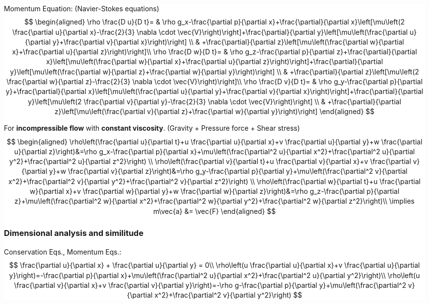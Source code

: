 Momentum Equation: (Navier-Stokes equations)
$$
\begin{aligned}
\rho \frac{D u}{D t}= & \rho g_x-\frac{\partial p}{\partial x}+\frac{\partial}{\partial x}\left[\mu\left(2 \frac{\partial u}{\partial x}-\frac{2}{3} \nabla \cdot \vec{V}\right)\right]+\frac{\partial}{\partial y}\left[\mu\left(\frac{\partial u}{\partial y}+\frac{\partial v}{\partial x}\right)\right] \\
& +\frac{\partial}{\partial z}\left[\mu\left(\frac{\partial w}{\partial x}+\frac{\partial u}{\partial z}\right)\right]\\
\rho \frac{D w}{D t}= & \rho g_z-\frac{\partial p}{\partial z}+\frac{\partial}{\partial x}\left[\mu\left(\frac{\partial w}{\partial x}+\frac{\partial u}{\partial z}\right)\right]+\frac{\partial}{\partial y}\left[\mu\left(\frac{\partial w}{\partial z}+\frac{\partial w}{\partial y}\right)\right] \\
& +\frac{\partial}{\partial z}\left[\mu\left(2 \frac{\partial w}{\partial z}-\frac{2}{3} \nabla \cdot \vec{V}\right)\right]\\
\rho \frac{D v}{D t}= & \rho g_y-\frac{\partial p}{\partial y}+\frac{\partial}{\partial x}\left[\mu\left(\frac{\partial u}{\partial y}+\frac{\partial v}{\partial x}\right)\right]+\frac{\partial}{\partial y}\left[\mu\left(2 \frac{\partial v}{\partial y}-\frac{2}{3} \nabla \cdot \vec{V}\right)\right] \\
& +\frac{\partial}{\partial z}\left[\mu\left(\frac{\partial v}{\partial z}+\frac{\partial w}{\partial y}\right)\right]
\end{aligned}
$$

For **incompressible flow** with **constant viscosity**. (Gravity + Pressure force + Shear stress)
$$
\begin{aligned}
\rho\left(\frac{\partial u}{\partial t}+u \frac{\partial u}{\partial x}+v \frac{\partial u}{\partial y}+w \frac{\partial u}{\partial z}\right)&=\rho g_x-\frac{\partial p}{\partial x}+\mu\left(\frac{\partial^2 u}{\partial x^2}+\frac{\partial^2 u}{\partial y^2}+\frac{\partial^2 u}{\partial z^2}\right) \\
\rho\left(\frac{\partial v}{\partial t}+u \frac{\partial v}{\partial x}+v \frac{\partial v}{\partial y}+w \frac{\partial v}{\partial z}\right)&=\rho g_y-\frac{\partial p}{\partial y}+\mu\left(\frac{\partial^2 v}{\partial x^2}+\frac{\partial^2 v}{\partial y^2}+\frac{\partial^2 v}{\partial z^2}\right) \\
\rho\left(\frac{\partial w}{\partial t}+u \frac{\partial w}{\partial x}+v \frac{\partial w}{\partial y}+w \frac{\partial w}{\partial z}\right)&=\rho g_z-\frac{\partial p}{\partial z}+\mu\left(\frac{\partial^2 w}{\partial x^2}+\frac{\partial^2 w}{\partial y^2}+\frac{\partial^2 w}{\partial z^2}\right)\\
\implies m\vec{a} &= \vec{F}
\end{aligned}
$$

### Dimensional analysis and similitude
Conservation Eqs., Momentum Eqs.:
$$
  \frac{\partial u}{\partial x} + \frac{\partial u}{\partial y} = 0\\
  \rho\left(u \frac{\partial u}{\partial x}+v \frac{\partial u}{\partial y}\right)=-\frac{\partial p}{\partial x}+\mu\left(\frac{\partial^2 u}{\partial x^2}+\frac{\partial^2 u}{\partial y^2}\right)\\
  \rho\left(u \frac{\partial v}{\partial x}+v \frac{\partial v}{\partial y}\right)=-\rho g-\frac{\partial p}{\partial y}+\mu\left(\frac{\partial^2 v}{\partial x^2}+\frac{\partial^2 v}{\partial y^2}\right)
$$
